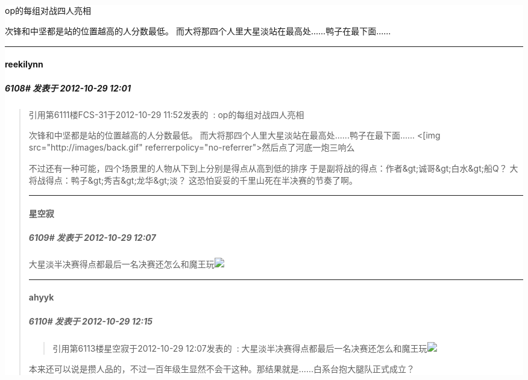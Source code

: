 op的每组对战四人亮相

次锋和中坚都是站的位置越高的人分数最低。
而大将那四个人里大星淡站在最高处......鸭子在最下面......







*****

####  reekilynn  
##### 6108#       发表于 2012-10-29 12:01



<blockquote>引用第6111楼FCS-31于2012-10-29 11:52发表的  :
op的每组对战四人亮相

次锋和中坚都是站的位置越高的人分数最低。
而大将那四个人里大星淡站在最高处......鸭子在最下面...... <[img src="http://images/back.gif" referrerpolicy="no-referrer">然后点了河底一炮三响么

不过还有一种可能，四个场景里的人物从下到上分别是得点从高到低的排序
于是副将战的得点：作者&amp;gt;诚哥&amp;gt;白水&amp;gt;船Q？
大将战得点：鸭子&amp;gt;秀吉&amp;gt;龙华&amp;gt;淡？
这恐怕妥妥的千里山死在半决赛的节奏了啊。







*****

####  星空寂  
##### 6109#       发表于 2012-10-29 12:07




大星淡半决赛得点都最后一名决赛还怎么和魔王玩<img src="https://static.saraba1st.com/image/smiley/face/41.gif" referrerpolicy="no-referrer">







*****

####  ahyyk  
##### 6110#       发表于 2012-10-29 12:15



<blockquote>引用第6113楼星空寂于2012-10-29 12:07发表的  :
大星淡半决赛得点都最后一名决赛还怎么和魔王玩<img src="https://static.saraba1st.com/image/smiley/face/41.gif" referrerpolicy="no-referrer"></blockquote>本来还可以说是攒人品的，不过一百年级生显然不会干这种。那结果就是……白系台抱大腿队正式成立？




